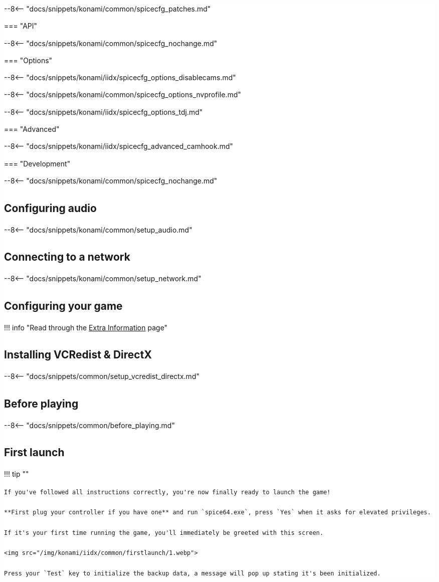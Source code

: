 --8<-- "docs/snippets/konami/common/spicecfg_patches.md"

=== "API"

--8<-- "docs/snippets/konami/common/spicecfg_nochange.md"

=== "Options"

--8<-- "docs/snippets/konami/iidx/spicecfg_options_disablecams.md"

--8<-- "docs/snippets/konami/common/spicecfg_options_nvprofile.md"

--8<-- "docs/snippets/konami/iidx/spicecfg_options_tdj.md"

=== "Advanced"

--8<-- "docs/snippets/konami/iidx/spicecfg_advanced_camhook.md"

=== "Development"

--8<-- "docs/snippets/konami/common/spicecfg_nochange.md"

## Configuring audio

--8<-- "docs/snippets/konami/common/setup_audio.md"

## Connecting to a network

--8<-- "docs/snippets/konami/common/setup_network.md"

## Configuring your game

!!! info "Read through the [Extra Information](extras.md) page"

## Installing VCRedist & DirectX

--8<-- "docs/snippets/common/setup_vcredist_directx.md"

## Before playing

--8<-- "docs/snippets/common/before_playing.md"

## First launch

!!! tip ""

    If you've followed all instructions correctly, you're now finally ready to launch the game!

    **First plug your controller if you have one** and run `spice64.exe`, press `Yes` when it asks for elevated privileges.

    If it's your first time running the game, you'll immediately be greeted with this screen.

    <img src="/img/konami/iidx/common/firstlaunch/1.webp">

    Press your `Test` key to initialize the backup data, a message will pop up stating it's been initialized.
